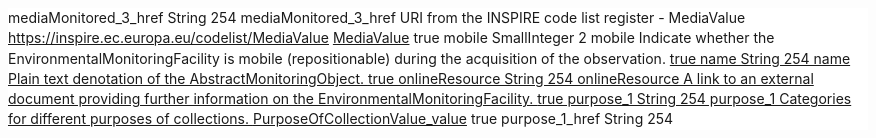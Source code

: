 <td/>
</tr><tr>
<td width="8%">mediaMonitored_3_href</td>
<td width="8%">String</td>
<td width="3%">254</td>
<td width="8%">mediaMonitored_3_href</td>
<td width="8%">URI from the INSPIRE code list register - MediaValue <a href="https://inspire.ec.europa.eu/codelist/MediaValue">https://inspire.ec.europa.eu/codelist/MediaValue</a></td>
<td width="8%"><a href="#DomainMediaValue">MediaValue</a></td>
<td width="8%"/>
<td width="8%">true</td>
<td/>
<td/>
</tr><tr>
<td width="8%">mobile</td>
<td width="8%">SmallInteger</td>
<td width="3%">2</td>
<td width="8%">mobile</td>
<td width="8%">Indicate whether the EnvironmentalMonitoringFacility is mobile (repositionable) during the acquisition of the observation.</td>
<td width="8%"><a href="#Domain"/></td>
<td width="8%"/>
<td width="8%">true</td>
<td/>
<td/>
</tr><tr>
<td width="8%">name</td>
<td width="8%">String</td>
<td width="3%">254</td>
<td width="8%">name</td>
<td width="8%">Plain text denotation of the AbstractMonitoringObject.</td>
<td width="8%"><a href="#Domain"/></td>
<td width="8%"/>
<td width="8%">true</td>
<td/>
<td/>
</tr><tr>
<td width="8%">onlineResource</td>
<td width="8%">String</td>
<td width="3%">254</td>
<td width="8%">onlineResource</td>
<td width="8%">A link to an external document providing further information on the EnvironmentalMonitoringFacility.</td>
<td width="8%"><a href="#Domain"/></td>
<td width="8%"/>
<td width="8%">true</td>
<td/>
<td/>
</tr><tr>
<td width="8%">purpose_1</td>
<td width="8%">String</td>
<td width="3%">254</td>
<td width="8%">purpose_1</td>
<td width="8%">Categories for different purposes of collections.</td>
<td width="8%"><a href="#DomainPurposeOfCollectionValue_value">PurposeOfCollectionValue_value</a></td>
<td width="8%"/>
<td width="8%">true</td>
<td/>
<td/>
</tr><tr>
<td width="8%">purpose_1_href</td>
<td width="8%">String</td>
<td width="3%">254</td>